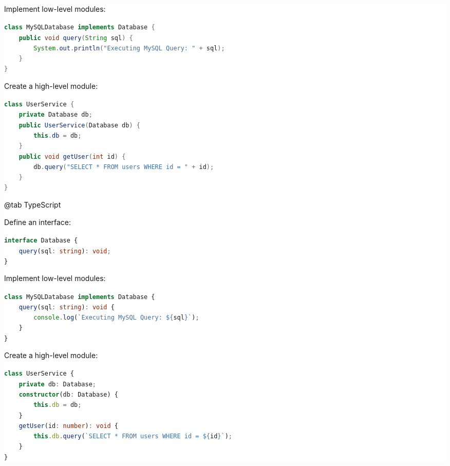 Implement low-level modules:

```java
class MySQLDatabase implements Database {
    public void query(String sql) {
        System.out.println("Executing MySQL Query: " + sql);
    }
}
```

Create a high-level module:

```java
class UserService {
    private Database db;
    public UserService(Database db) {
        this.db = db;
    }
    public void getUser(int id) {
        db.query("SELECT * FROM users WHERE id = " + id);
    }
}
```

@tab <VPIcon icon="iconfont icon-typescript"/>TypeScript

Define an interface:

```ts
interface Database {
    query(sql: string): void;
}
```

Implement low-level modules:

```ts
class MySQLDatabase implements Database {
    query(sql: string): void {
        console.log(`Executing MySQL Query: ${sql}`);
    }
}
```

Create a high-level module:

```ts
class UserService {
    private db: Database;
    constructor(db: Database) {
        this.db = db;
    }
    getUser(id: number): void {
        this.db.query(`SELECT * FROM users WHERE id = ${id}`);
    }
}
```

